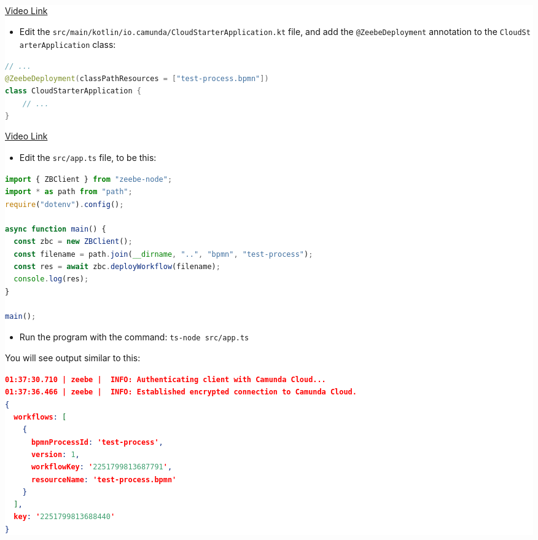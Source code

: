 <TabItem value="kotlin">

[Video Link](https://youtu.be/TFDSv8YAazI?t=752)

- Edit the `src/main/kotlin/io.camunda/CloudStarterApplication.kt` file, and add the `@ZeebeDeployment` annotation to the
  `CloudStarterApplication` class:

```kotlin
// ...
@ZeebeDeployment(classPathResources = ["test-process.bpmn"])
class CloudStarterApplication {
    // ...
}
```

</TabItem>

<TabItem value="nodejs">

[Video Link](https://youtu.be/AOj64vzEZ_8?t=908)

- Edit the `src/app.ts` file, to be this:

```typescript
import { ZBClient } from "zeebe-node";
import * as path from "path";
require("dotenv").config();

async function main() {
  const zbc = new ZBClient();
  const filename = path.join(__dirname, "..", "bpmn", "test-process");
  const res = await zbc.deployWorkflow(filename);
  console.log(res);
}

main();
```

- Run the program with the command: `ts-node src/app.ts`

You will see output similar to this:

```json
01:37:30.710 | zeebe |  INFO: Authenticating client with Camunda Cloud...
01:37:36.466 | zeebe |  INFO: Established encrypted connection to Camunda Cloud.
{
  workflows: [
    {
      bpmnProcessId: 'test-process',
      version: 1,
      workflowKey: '2251799813687791',
      resourceName: 'test-process.bpmn'
    }
  ],
  key: '2251799813688440'
}
```
